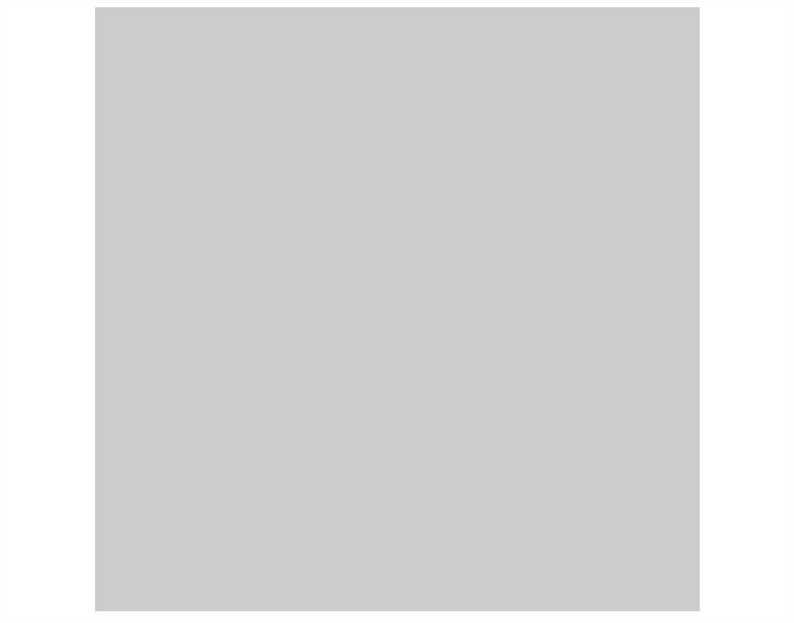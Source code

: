 <section class="image-gallery" itemscope itemtype="http://schema.org/ImageGallery">
  <figure itemprop="associatedMedia" itemscope itemtype="http://schema.org/ImageObject">
    <a href="//content.11route.com/posts/2016/rome-italy/DSC08466-2000.jpg" itemprop="contentUrl" data-size="2000x1333">
      <img src="/images/bg.png" data-src="//content.11route.com/posts/2016/rome-italy/DSC08466-1000.jpg" width="1000" height="667" itemprop="thumbnail" alt="Rome, Italy" />
    </a>
  </figure>
  <div class="image-row">
    <figure itemprop="associatedMedia" itemscope itemtype="http://schema.org/ImageObject">
      <a href="//content.11route.com/posts/2016/rome-italy/DSC08476-2000.jpg" itemprop="contentUrl" data-size="2000x1333">